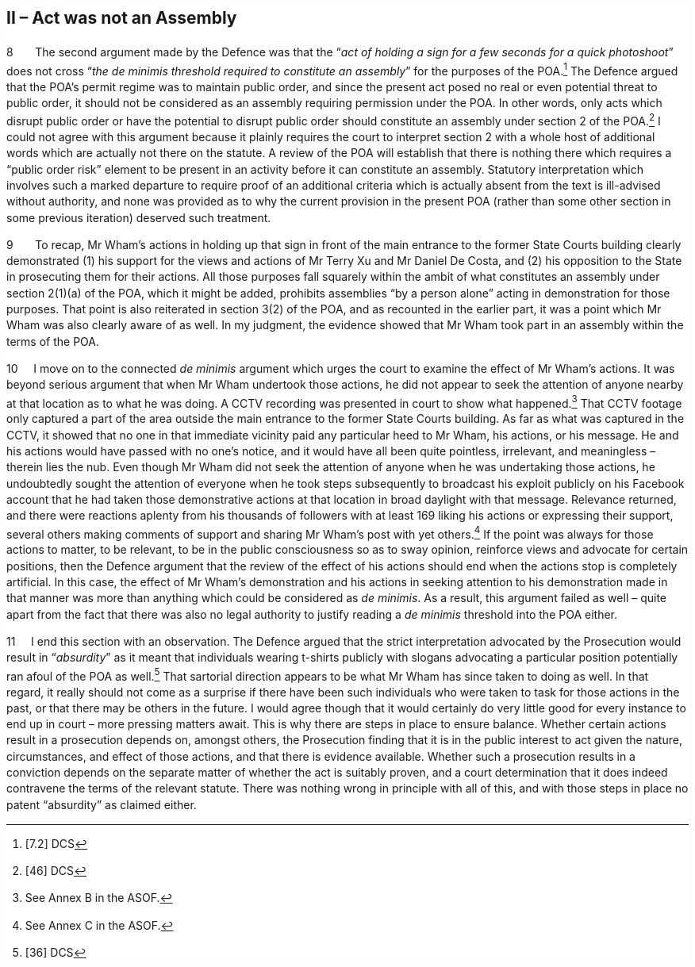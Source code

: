 ## II – Act was not an Assembly

8       The second argument made by the Defence was that the “_act of holding a sign for a few seconds for a quick photoshoot_” does not cross “_the de minimis threshold required to constitute an assembly_” for the purposes of the POA.[^8] The Defence argued that the POA’s permit regime was to maintain public order, and since the present act posed no real or even potential threat to public order, it should not be considered as an assembly requiring permission under the POA. In other words, only acts which disrupt public order or have the potential to disrupt public order should constitute an assembly under section 2 of the POA.[^9] I could not agree with this argument because it plainly requires the court to interpret section 2 with a whole host of additional words which are actually not there on the statute. A review of the POA will establish that there is nothing there which requires a “public order risk” element to be present in an activity before it can constitute an assembly. Statutory interpretation which involves such a marked departure to require proof of an additional criteria which is actually absent from the text is ill-advised without authority, and none was provided as to why the current provision in the present POA (rather than some other section in some previous iteration) deserved such treatment.

9       To recap, Mr Wham’s actions in holding up that sign in front of the main entrance to the former State Courts building clearly demonstrated (1) his support for the views and actions of Mr Terry Xu and Mr Daniel De Costa, and (2) his opposition to the State in prosecuting them for their actions. All those purposes fall squarely within the ambit of what constitutes an assembly under section 2(1)(a) of the POA, which it might be added, prohibits assemblies “by a person alone” acting in demonstration for those purposes. That point is also reiterated in section 3(2) of the POA, and as recounted in the earlier part, it was a point which Mr Wham was also clearly aware of as well. In my judgment, the evidence showed that Mr Wham took part in an assembly within the terms of the POA.

10     I move on to the connected _de minimis_ argument which urges the court to examine the effect of Mr Wham’s actions. It was beyond serious argument that when Mr Wham undertook those actions, he did not appear to seek the attention of anyone nearby at that location as to what he was doing. A CCTV recording was presented in court to show what happened.[^10] That CCTV footage only captured a part of the area outside the main entrance to the former State Courts building. As far as what was captured in the CCTV, it showed that no one in that immediate vicinity paid any particular heed to Mr Wham, his actions, or his message. He and his actions would have passed with no one’s notice, and it would have all been quite pointless, irrelevant, and meaningless – therein lies the nub. Even though Mr Wham did not seek the attention of anyone when he was undertaking those actions, he undoubtedly sought the attention of everyone when he took steps subsequently to broadcast his exploit publicly on his Facebook account that he had taken those demonstrative actions at that location in broad daylight with that message. Relevance returned, and there were reactions aplenty from his thousands of followers with at least 169 liking his actions or expressing their support, several others making comments of support and sharing Mr Wham’s post with yet others.[^11] If the point was always for those actions to matter, to be relevant, to be in the public consciousness so as to sway opinion, reinforce views and advocate for certain positions, then the Defence argument that the review of the effect of his actions should end when the actions stop is completely artificial. In this case, the effect of Mr Wham’s demonstration and his actions in seeking attention to his demonstration made in that manner was more than anything which could be considered as _de minimis_. As a result, this argument failed as well – quite apart from the fact that there was also no legal authority to justify reading a _de minimis_ threshold into the POA either.

11     I end this section with an observation. The Defence argued that the strict interpretation advocated by the Prosecution would result in “_absurdity_” as it meant that individuals wearing t-shirts publicly with slogans advocating a particular position potentially ran afoul of the POA as well.[^12] That sartorial direction appears to be what Mr Wham has since taken to doing as well. In that regard, it really should not come as a surprise if there have been such individuals who were taken to task for those actions in the past, or that there may be others in the future. I would agree though that it would certainly do very little good for every instance to end up in court – more pressing matters await. This is why there are steps in place to ensure balance. Whether certain actions result in a prosecution depends on, amongst others, the Prosecution finding that it is in the public interest to act given the nature, circumstances, and effect of those actions, and that there is evidence available. Whether such a prosecution results in a conviction depends on the separate matter of whether the act is suitably proven, and a court determination that it does indeed contravene the terms of the relevant statute. There was nothing wrong in principle with all of this, and with those steps in place no patent “absurdity” as claimed either.


[^1]: A copy of the photo appears at Annex A to the Agreed Statement of Facts (“ASOF”).
[^2]: A copy of Mr Wham’s Facebook post appears at Annex C to the ASOF.
[^3]: \[7\] + \[11\] of the Defence Closing Submissions (“DCS”)
[^4]: \[7.1\] DCS
[^5]: NE Day 1, page 89-90.
[^6]: See Exhibit P3.
[^7]: See Exhibit P5 which documents Mr Wham’s appeal submitted to the Minister.
[^8]: \[7.2\] DCS
[^9]: \[46\] DCS
[^10]: See Annex B in the ASOF.
[^11]: See Annex C in the ASOF.
[^12]: \[36\] DCS
[^13]: \[7.3\], \[63\] and \[67\] DCS
[^14]: \[64\] DCS
[^15]: Section 12(1) of the POA